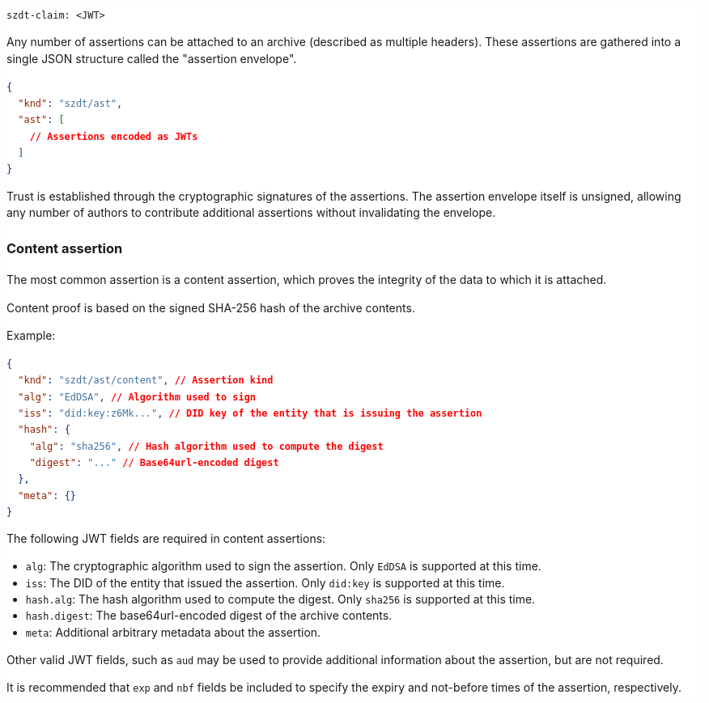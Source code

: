 ```
szdt-claim: <JWT>
```

Any number of assertions can be attached to an archive (described as multiple headers). These assertions are gathered into a single JSON structure called the "assertion envelope".

```json
{
  "knd": "szdt/ast",
  "ast": [
    // Assertions encoded as JWTs
  ]
}
```

Trust is established through the cryptographic signatures of the assertions. The assertion envelope itself is unsigned, allowing any number of authors to contribute additional assertions without invalidating the envelope.

### Content assertion

The most common assertion is a content assertion, which proves the integrity of the data to which it is attached.

Content proof is based on the signed SHA-256 hash of the archive contents.

Example:

```json
{
  "knd": "szdt/ast/content", // Assertion kind
  "alg": "EdDSA", // Algorithm used to sign
  "iss": "did:key:z6Mk...", // DID key of the entity that is issuing the assertion
  "hash": {
    "alg": "sha256", // Hash algorithm used to compute the digest
    "digest": "..." // Base64url-encoded digest
  },
  "meta": {}
}
```

The following JWT fields are required in content assertions:

- `alg`: The cryptographic algorithm used to sign the assertion. Only `EdDSA` is supported at this time.
- `iss`: The DID of the entity that issued the assertion. Only `did:key` is supported at this time.
- `hash.alg`: The hash algorithm used to compute the digest. Only `sha256` is supported at this time.
- `hash.digest`: The base64url-encoded digest of the archive contents.
- `meta`: Additional arbitrary metadata about the assertion.

Other valid JWT fields, such as `aud` may be used to provide additional information about the assertion, but are not required.

It is recommended that `exp` and `nbf` fields be included to specify the expiry and not-before times of the assertion, respectively.
